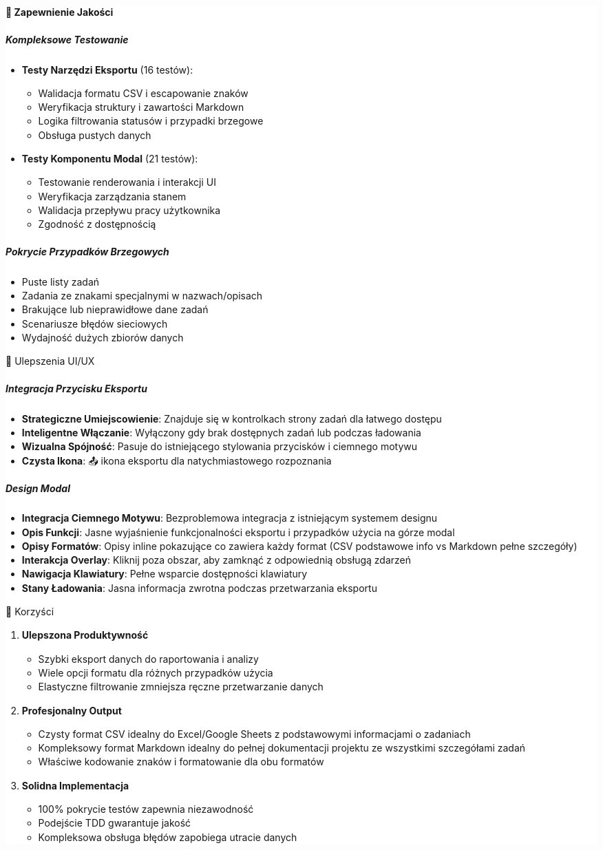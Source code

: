 #### 🧪 Zapewnienie Jakości

##### **Kompleksowe Testowanie**
- **Testy Narzędzi Eksportu** (16 testów):
  - Walidacja formatu CSV i escapowanie znaków
  - Weryfikacja struktury i zawartości Markdown
  - Logika filtrowania statusów i przypadki brzegowe
  - Obsługa pustych danych

- **Testy Komponentu Modal** (21 testów):
  - Testowanie renderowania i interakcji UI
  - Weryfikacja zarządzania stanem
  - Walidacja przepływu pracy użytkownika
  - Zgodność z dostępnością

##### **Pokrycie Przypadków Brzegowych**
- Puste listy zadań
- Zadania ze znakami specjalnymi w nazwach/opisach
- Brakujące lub nieprawidłowe dane zadań
- Scenariusze błędów sieciowych
- Wydajność dużych zbiorów danych

🎨 Ulepszenia UI/UX

##### **Integracja Przycisku Eksportu**
- **Strategiczne Umiejscowienie**: Znajduje się w kontrolkach strony zadań dla łatwego dostępu
- **Inteligentne Włączanie**: Wyłączony gdy brak dostępnych zadań lub podczas ładowania
- **Wizualna Spójność**: Pasuje do istniejącego stylowania przycisków i ciemnego motywu
- **Czysta Ikona**: 📤 ikona eksportu dla natychmiastowego rozpoznania

##### **Design Modal**
- **Integracja Ciemnego Motywu**: Bezproblemowa integracja z istniejącym systemem designu
- **Opis Funkcji**: Jasne wyjaśnienie funkcjonalności eksportu i przypadków użycia na górze modal
- **Opisy Formatów**: Opisy inline pokazujące co zawiera każdy format (CSV podstawowe info vs Markdown pełne szczegóły)
- **Interakcja Overlay**: Kliknij poza obszar, aby zamknąć z odpowiednią obsługą zdarzeń
- **Nawigacja Klawiatury**: Pełne wsparcie dostępności klawiatury
- **Stany Ładowania**: Jasna informacja zwrotna podczas przetwarzania eksportu

🚀 Korzyści

1. **Ulepszona Produktywność**
   - Szybki eksport danych do raportowania i analizy
   - Wiele opcji formatu dla różnych przypadków użycia
   - Elastyczne filtrowanie zmniejsza ręczne przetwarzanie danych

2. **Profesjonalny Output**
   - Czysty format CSV idealny do Excel/Google Sheets z podstawowymi informacjami o zadaniach
   - Kompleksowy format Markdown idealny do pełnej dokumentacji projektu ze wszystkimi szczegółami zadań
   - Właściwe kodowanie znaków i formatowanie dla obu formatów

3. **Solidna Implementacja**
   - 100% pokrycie testów zapewnia niezawodność
   - Podejście TDD gwarantuje jakość
   - Kompleksowa obsługa błędów zapobiega utracie danych
